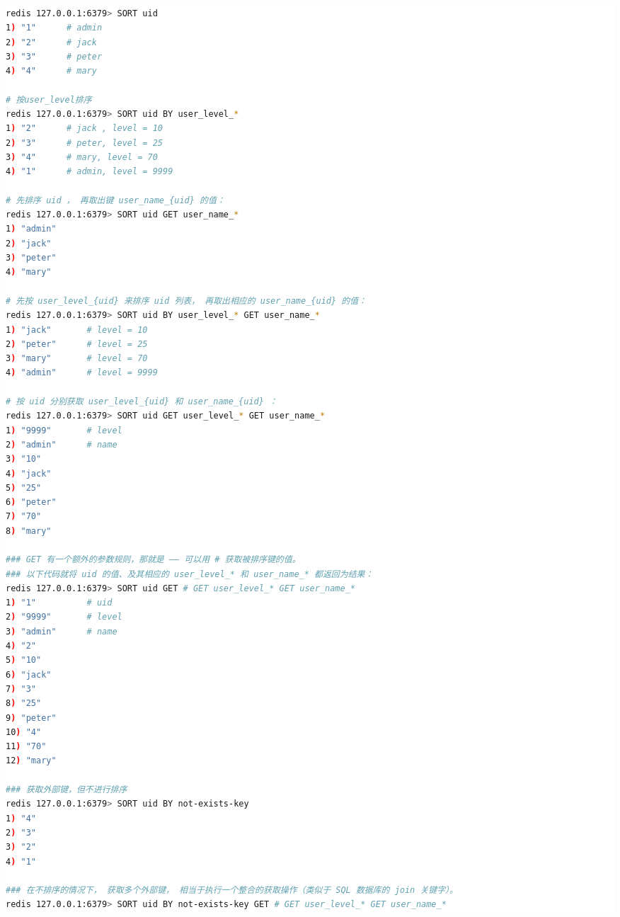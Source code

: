 ```bash
redis 127.0.0.1:6379> SORT uid
1) "1"      # admin
2) "2"      # jack
3) "3"      # peter
4) "4"      # mary

# 按user_level排序
redis 127.0.0.1:6379> SORT uid BY user_level_*
1) "2"      # jack , level = 10
2) "3"      # peter, level = 25
3) "4"      # mary, level = 70
4) "1"      # admin, level = 9999

# 先排序 uid ， 再取出键 user_name_{uid} 的值：
redis 127.0.0.1:6379> SORT uid GET user_name_*
1) "admin"
2) "jack"
3) "peter"
4) "mary"

# 先按 user_level_{uid} 来排序 uid 列表， 再取出相应的 user_name_{uid} 的值：
redis 127.0.0.1:6379> SORT uid BY user_level_* GET user_name_*
1) "jack"       # level = 10
2) "peter"      # level = 25
3) "mary"       # level = 70
4) "admin"      # level = 9999

# 按 uid 分别获取 user_level_{uid} 和 user_name_{uid} ：
redis 127.0.0.1:6379> SORT uid GET user_level_* GET user_name_*
1) "9999"       # level
2) "admin"      # name
3) "10"
4) "jack"
5) "25"
6) "peter"
7) "70"
8) "mary"

### GET 有一个额外的参数规则，那就是 —— 可以用 # 获取被排序键的值。
### 以下代码就将 uid 的值、及其相应的 user_level_* 和 user_name_* 都返回为结果：
redis 127.0.0.1:6379> SORT uid GET # GET user_level_* GET user_name_*
1) "1"          # uid
2) "9999"       # level
3) "admin"      # name
4) "2"
5) "10"
6) "jack"
7) "3"
8) "25"
9) "peter"
10) "4"
11) "70"
12) "mary"

### 获取外部键，但不进行排序
redis 127.0.0.1:6379> SORT uid BY not-exists-key
1) "4"
2) "3"
3) "2"
4) "1"

### 在不排序的情况下， 获取多个外部键， 相当于执行一个整合的获取操作（类似于 SQL 数据库的 join 关键字）。
redis 127.0.0.1:6379> SORT uid BY not-exists-key GET # GET user_level_* GET user_name_*
```
